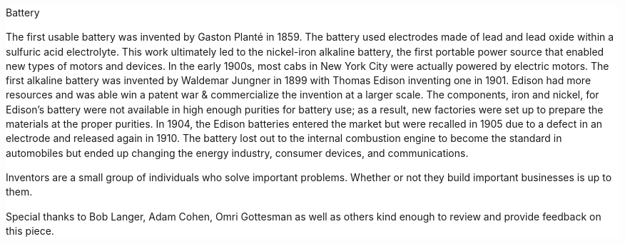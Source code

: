 Battery

The first usable battery was invented by Gaston Planté in 1859. The battery used electrodes made of lead and lead oxide within a sulfuric acid electrolyte. This work ultimately led to the nickel-iron alkaline battery, the first portable power source that enabled new types of motors and devices. In the early 1900s, most cabs in New York City were actually powered by electric motors. The first alkaline battery was invented by Waldemar Jungner in 1899 with Thomas Edison inventing one in 1901. Edison had more resources and was able win a patent war & commercialize the invention at a larger scale. The components, iron and nickel, for Edison’s battery were not available in high enough purities for battery use; as a result, new factories were set up to prepare the materials at the proper purities. In 1904, the Edison batteries entered the market but were recalled in 1905 due to a defect in an electrode and released again in 1910. The battery lost out to the internal combustion engine to become the standard in automobiles but ended up changing the energy industry, consumer devices, and communications.

Inventors are a small group of individuals who solve important problems. Whether or not they build important businesses is up to them.

Special thanks to Bob Langer, Adam Cohen, Omri Gottesman as well as others kind enough to review and provide feedback on this piece.
